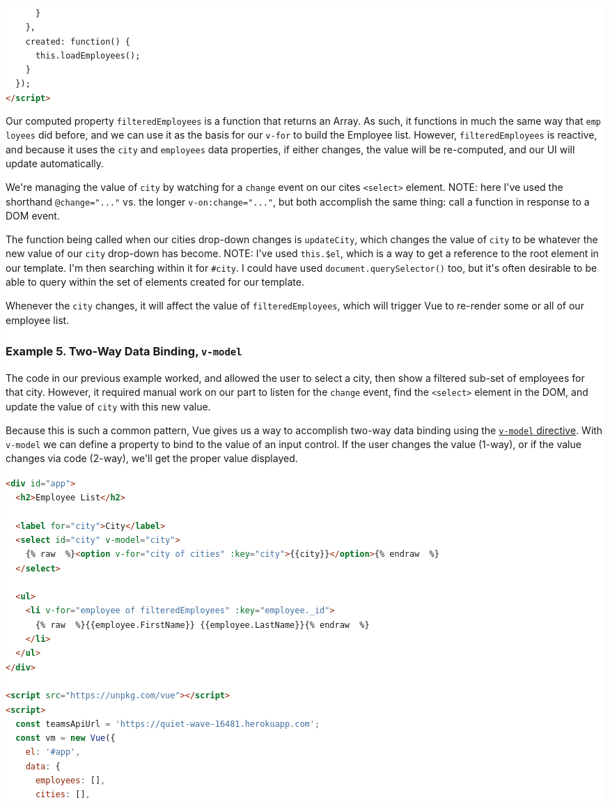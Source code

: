```html
      }
    },
    created: function() {
      this.loadEmployees();
    }
  });
</script>
```

Our computed property `filteredEmployees` is a function that returns an Array.  As such, it
functions in much the same way that `employees` did before, and we can use it as the basis
for our `v-for` to build the Employee list.  However, `filteredEmployees` is reactive, and
because it uses the `city` and `employees` data properties, if either changes, the value
will be re-computed, and our UI will update automatically.

We're managing the value of `city` by watching for a `change` event on our cites `<select>`
element.  NOTE: here I've used the shorthand `@change="..."` vs. the longer `v-on:change="..."`,
but both accomplish the same thing: call a function in response to a DOM event.

The function being called when our cities drop-down changes is `updateCity`, which
changes the value of `city` to be whatever the new value of our `city` drop-down has become.
NOTE: I've used `this.$el`, which is a way to get a reference to the root element in our
template.  I'm then searching within it for `#city`.  I could have used `document.querySelector()`
too, but it's often desirable to be able to query within the set of elements created for our template.

Whenever the `city` changes, it will affect the value of `filteredEmployees`, which will trigger
Vue to re-render some or all of our employee list.

### Example 5. Two-Way Data Binding, `v-model`

The code in our previous example worked, and allowed the user to select a city, then show
a filtered sub-set of employees for that city.  However, it required manual work on our part
to listen for the `change` event, find the `<select>` element in the DOM, and update the
value of `city` with this new value.

Because this is such a common pattern, Vue gives us a way to accomplish two-way data binding
using the [`v-model` directive](https://vuejs.org/v2/guide/forms.html#Basic-Usage).  With
`v-model` we can define a property to bind to the value of an input control.  If the user
changes the value (1-way), or if the value changes via code (2-way), we'll get the proper
value displayed.

```html
<div id="app">
  <h2>Employee List</h2>

  <label for="city">City</label>
  <select id="city" v-model="city">
    {% raw  %}<option v-for="city of cities" :key="city">{{city}}</option>{% endraw  %}
  </select>

  <ul>
    <li v-for="employee of filteredEmployees" :key="employee._id">
      {% raw  %}{{employee.FirstName}} {{employee.LastName}}{% endraw  %}
    </li>
  </ul>
</div>

<script src="https://unpkg.com/vue"></script>
<script>
  const teamsApiUrl = 'https://quiet-wave-16481.herokuapp.com';
  const vm = new Vue({
    el: '#app',
    data: {
      employees: [],
      cities: [],
```